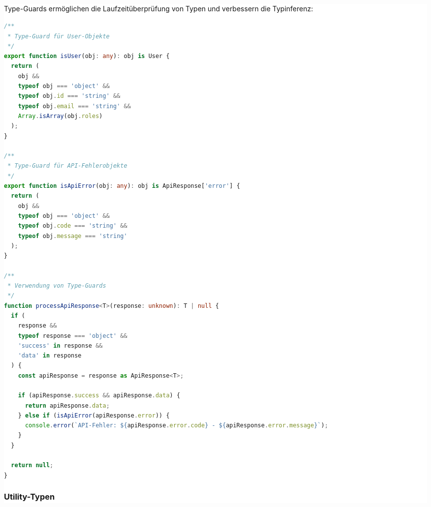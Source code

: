 Type-Guards ermöglichen die Laufzeitüberprüfung von Typen und verbessern die Typinferenz:

```typescript
/**
 * Type-Guard für User-Objekte
 */
export function isUser(obj: any): obj is User {
  return (
    obj &&
    typeof obj === 'object' &&
    typeof obj.id === 'string' &&
    typeof obj.email === 'string' &&
    Array.isArray(obj.roles)
  );
}

/**
 * Type-Guard für API-Fehlerobjekte
 */
export function isApiError(obj: any): obj is ApiResponse['error'] {
  return (
    obj &&
    typeof obj === 'object' &&
    typeof obj.code === 'string' &&
    typeof obj.message === 'string'
  );
}

/**
 * Verwendung von Type-Guards
 */
function processApiResponse<T>(response: unknown): T | null {
  if (
    response &&
    typeof response === 'object' &&
    'success' in response &&
    'data' in response
  ) {
    const apiResponse = response as ApiResponse<T>;
    
    if (apiResponse.success && apiResponse.data) {
      return apiResponse.data;
    } else if (isApiError(apiResponse.error)) {
      console.error(`API-Fehler: ${apiResponse.error.code} - ${apiResponse.error.message}`);
    }
  }
  
  return null;
}
```

### Utility-Typen
